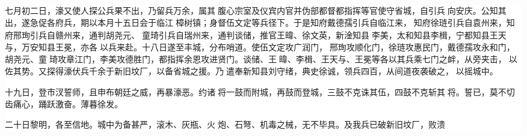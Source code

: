  七月初二日，濠又使人探公兵果不出，乃留兵万余，属其
腹心宗室及仪宾内官并伪部都督都指挥等官使守省城，自引兵
向安庆。公知其出，遂急促各府兵，期以本月十五日会于临江
樟树镇；身督伍文定等兵径下。于是知府戴德孺引兵自临江来，
知府徐琏引兵自袁州来，知府邢珣引兵自赣州来，通判胡尧元、
童琦引兵自瑞州来，通判谈储，推官王暐、徐文英，新淦知县
李美，太和知县李楫，宁都知县王天与，万安知县王冕，亦各
以兵来赴。十八日遂至丰城，分布哨道。使伍文定攻广润门，
邢珣攻顺化门，徐琏攻惠民门，戴德孺攻永和门，胡尧元、童
琦攻章江门，李美攻德胜门，都指挥余恩攻进贤门。谈储、王
暐、李楫、王天与、王冕等各以其兵乘七门之衅，从旁夹击，
以佐其势。又探得濠伏兵千余于新旧坟厂，以备省城之援。乃
遣奉新知县刘守绪，典史徐诚，领兵四百，从间道夜袭破之，
以摇城中。
 
 十九日，登市汊誓师，且申布朝廷之威，再暴濠恶。约诸
将一鼓而附城，再鼓而登城，三鼓不克诛其伍，四鼓不克斩其
将。誓已，莫不切齿痛心，踊跃激奋。薄暮徐发。
 
 二十日黎明，各至信地。城中为备甚严，滚木、灰瓶、火
炮、石弩、机毒之械，无不毕具。及我兵已破新旧坟厂，败溃
